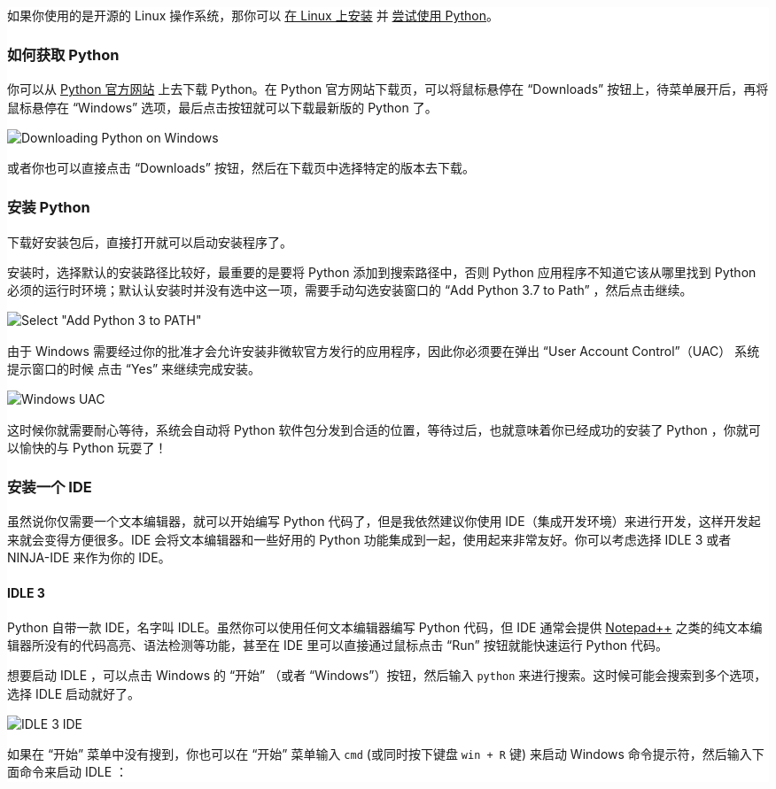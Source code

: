 
如果你使用的是开源的 Linux 操作系统，那你可以 [在 Linux 上安装](https://opensource.com/article/19/7/ways-get-started-linux) 并 [尝试使用 Python](https://opensource.com/article/17/10/python-101)。


### 如何获取 Python


你可以从 [Python 官方网站](https://www.python.org/downloads/) 上去下载 Python。在 Python 官方网站下载页，可以将鼠标悬停在 “Downloads” 按钮上，待菜单展开后，再将鼠标悬停在 “Windows” 选项，最后点击按钮就可以下载最新版的 Python 了。


![Downloading Python on Windows](/data/attachment/album/202006/20/232658bjmlg33igjiizvsc.jpg "Downloading Python on Windows")


或者你也可以直接点击 “Downloads” 按钮，然后在下载页中选择特定的版本去下载。


### 安装 Python


下载好安装包后，直接打开就可以启动安装程序了。


安装时，选择默认的安装路径比较好，最重要的是要将 Python 添加到搜索路径中，否则 Python 应用程序不知道它该从哪里找到 Python 必须的运行时环境；默认认安装时并没有选中这一项，需要手动勾选安装窗口的 “Add Python 3.7 to Path” ，然后点击继续。


![Select "Add Python 3 to PATH"](/data/attachment/album/202006/20/232704bkwkcx3jcwk23zpd.jpg "Select \"Add Python 3 to PATH\"")


由于 Windows 需要经过你的批准才会允许安装非微软官方发行的应用程序，因此你必须要在弹出 “User Account Control”（UAC） 系统提示窗口的时候 点击 “Yes” 来继续完成安装。


![Windows UAC](/data/attachment/album/202006/20/232714ftsggwnaswsg2jja.jpg "Windows UAC")


这时候你就需要耐心等待，系统会自动将 Python 软件包分发到合适的位置，等待过后，也就意味着你已经成功的安装了 Python ，你就可以愉快的与 Python 玩耍了！


### 安装一个 IDE


虽然说你仅需要一个文本编辑器，就可以开始编写 Python 代码了，但是我依然建议你使用 IDE（集成开发环境）来进行开发，这样开发起来就会变得方便很多。IDE 会将文本编辑器和一些好用的 Python 功能集成到一起，使用起来非常友好。你可以考虑选择 IDLE 3 或者 NINJA-IDE 来作为你的 IDE。


#### IDLE 3


Python 自带一款 IDE，名字叫 IDLE。虽然你可以使用任何文本编辑器编写 Python 代码，但 IDE 通常会提供 [Notepad++](https://notepad-plus-plus.org/) 之类的纯文本编辑器所没有的代码高亮、语法检测等功能，甚至在 IDE 里可以直接通过鼠标点击 “Run” 按钮就能快速运行 Python 代码。


想要启动 IDLE ，可以点击 Windows 的 “开始” （或者 “Windows”）按钮，然后输入 `python` 来进行搜索。这时候可能会搜索到多个选项，选择 IDLE 启动就好了。


![IDLE 3 IDE](/data/attachment/album/202006/20/232717g88luljljujuo0r0.png "IDLE 3 IDE")


如果在 “开始” 菜单中没有搜到，你也可以在 “开始” 菜单输入 `cmd` (或同时按下键盘 `win + R` 键) 来启动 Windows 命令提示符，然后输入下面命令来启动 IDLE ：
